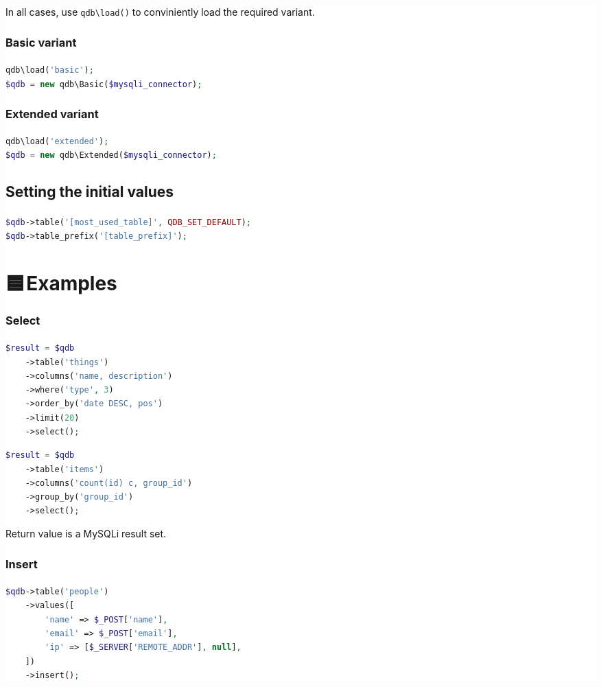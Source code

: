In all cases, use `qdb\load()` to conviniently load the required variant.


### Basic variant

```php
qdb\load('basic');
$qdb = new qdb\Basic($mysqli_connector);
```

### Extended variant

```php
qdb\load('extended');
$qdb = new qdb\Extended($mysqli_connector);
```

## Setting the initial values

```php
$qdb->table('[most_used_table]', QDB_SET_DEFAULT);
$qdb->table_prefix('[table_prefix]');
```

# 🟦 Examples

### Select

```php
$result = $qdb
	->table('things')
	->columns('name, description')
	->where('type', 3)
	->order_by('date DESC, pos')
	->limit(20)
	->select();
```

```php
$result = $qdb
	->table('items')
	->columns('count(id) c, group_id')
	->group_by('group_id')
	->select();
```

Return value is a MySQLi result set.

### Insert

```php
$qdb->table('people')
	->values([
		'name' => $_POST['name'],
		'email' => $_POST['email'],
		'ip' => [$_SERVER['REMOTE_ADDR'], null],
	])
	->insert();
```

